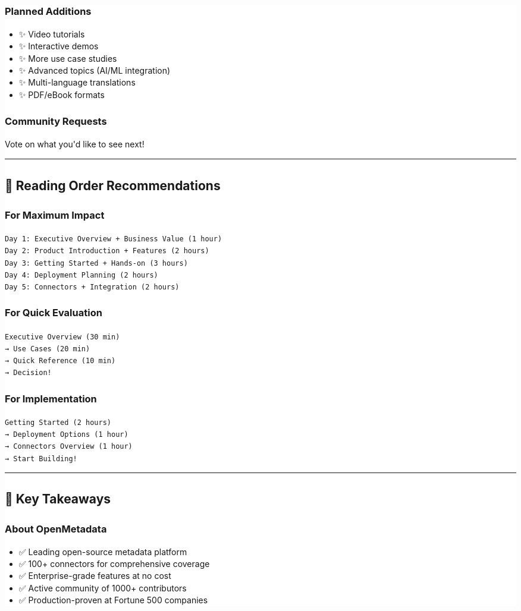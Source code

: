 ### Planned Additions
- ✨ Video tutorials
- ✨ Interactive demos
- ✨ More use case studies
- ✨ Advanced topics (AI/ML integration)
- ✨ Multi-language translations
- ✨ PDF/eBook formats

### Community Requests
Vote on what you'd like to see next!

---

## 📖 Reading Order Recommendations

### For Maximum Impact
```
Day 1: Executive Overview + Business Value (1 hour)
Day 2: Product Introduction + Features (2 hours)
Day 3: Getting Started + Hands-on (3 hours)
Day 4: Deployment Planning (2 hours)
Day 5: Connectors + Integration (2 hours)
```

### For Quick Evaluation
```
Executive Overview (30 min)
→ Use Cases (20 min)
→ Quick Reference (10 min)
→ Decision!
```

### For Implementation
```
Getting Started (2 hours)
→ Deployment Options (1 hour)
→ Connectors Overview (1 hour)
→ Start Building!
```

---

## 🌟 Key Takeaways

### About OpenMetadata
- ✅ Leading open-source metadata platform
- ✅ 100+ connectors for comprehensive coverage
- ✅ Enterprise-grade features at no cost
- ✅ Active community of 1000+ contributors
- ✅ Production-proven at Fortune 500 companies
